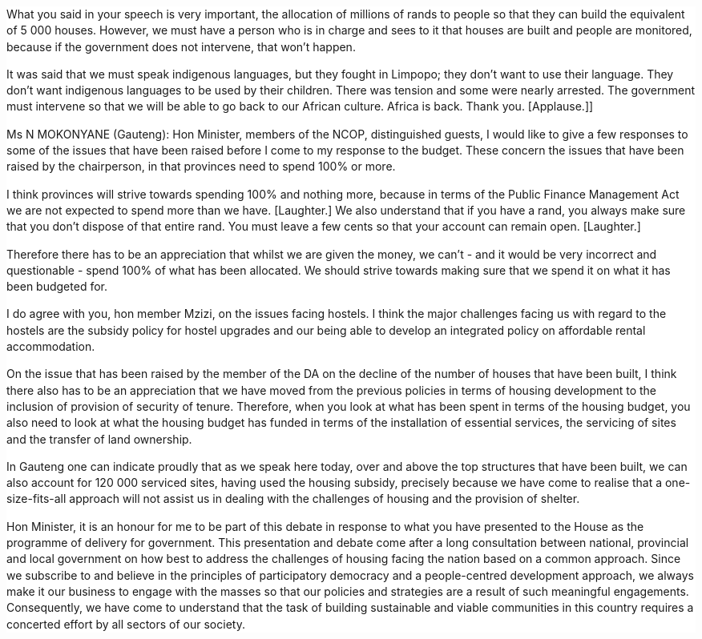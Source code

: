 What you said in your speech is very important, the allocation of millions
of rands to people so that they can build the equivalent of 5 000 houses.
However, we must have a person who is in charge and sees to it that houses
are built and people are monitored, because if the government does not
intervene, that won’t happen.

It was said that we must speak indigenous languages, but they fought in
Limpopo; they don’t want to use their language. They don’t want indigenous
languages to be used by their children. There was tension and some were
nearly arrested. The government must intervene so that we will be able to
go back to our African culture. Africa is back. Thank you. [Applause.]]

Ms N MOKONYANE (Gauteng): Hon Minister, members of the NCOP, distinguished
guests, I would like to give a few responses to some of the issues that
have been raised before I come to my response to the budget. These concern
the issues that have been raised by the chairperson, in that provinces need
to spend 100% or more.

I think provinces will strive towards spending 100% and nothing more,
because in terms of the Public Finance Management Act we are not expected
to spend more than we have. [Laughter.] We also understand that if you have
a rand, you always make sure that you don’t dispose of that entire rand.
You must leave a few cents so that your account can remain open.
[Laughter.]

Therefore there has to be an appreciation that whilst we are given the
money, we can’t - and it would be very incorrect and questionable - spend
100% of what has been allocated. We should strive towards making sure that
we spend it on what it has been budgeted for.

I do agree with you, hon member Mzizi, on the issues facing hostels. I
think the major challenges facing us with regard to the hostels are the
subsidy policy for hostel upgrades and our being able to develop an
integrated policy on affordable rental accommodation.

On the issue that has been raised by the member of the DA on the decline of
the number of houses that have been built, I think there also has to be an
appreciation that we have moved from the previous policies in terms of
housing development to the inclusion of provision of security of tenure.
Therefore, when you look at what has been spent in terms of the housing
budget, you also need to look at what the housing budget has funded in
terms of the installation of essential services, the servicing of sites and
the transfer of land ownership.

In Gauteng one can indicate proudly that as we speak here today, over and
above the top structures that have been built, we can also account for 120
000 serviced sites, having used the housing subsidy, precisely because we
have come to realise that a one-size-fits-all approach will not assist us
in dealing with the challenges of housing and the provision of shelter.

Hon Minister, it is an honour for me to be part of this debate in response
to what you have presented to the House as the programme of delivery for
government. This presentation and debate come after a long consultation
between national, provincial and local government on how best to address
the challenges of housing facing the nation based on a common approach.
Since we subscribe to and believe in the principles of participatory
democracy and a people-centred development approach, we always make it our
business to engage with the masses so that our policies and strategies are
a result of such meaningful engagements. Consequently, we have come to
understand that the task of building sustainable and viable communities in
this country requires a concerted effort by all sectors of our society.

